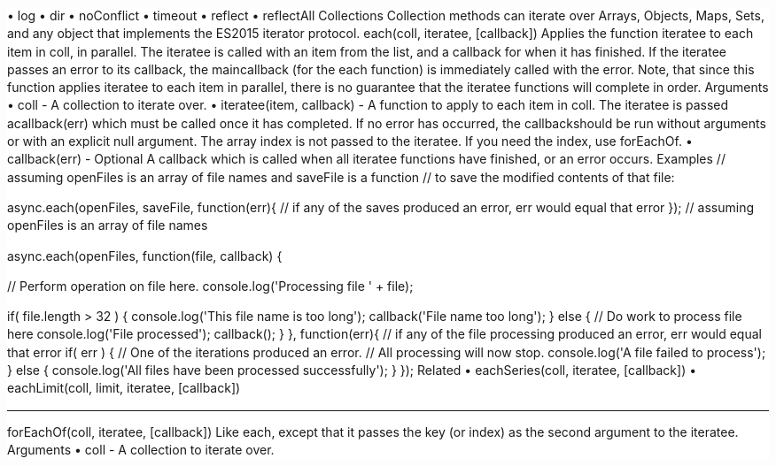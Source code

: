 •	log
•	dir
•	noConflict
•	timeout
•	reflect
•	reflectAll
Collections
Collection methods can iterate over Arrays, Objects, Maps, Sets, and any object that implements the ES2015 iterator protocol.
each(coll, iteratee, [callback])
Applies the function iteratee to each item in coll, in parallel. The iteratee is called with an item from the list, and a callback for when it has finished. If the iteratee passes an error to its callback, the maincallback (for the each function) is immediately called with the error.
Note, that since this function applies iteratee to each item in parallel, there is no guarantee that the iteratee functions will complete in order.
Arguments
•	coll - A collection to iterate over.
•	iteratee(item, callback) - A function to apply to each item in coll. The iteratee is passed acallback(err) which must be called once it has completed. If no error has occurred, the callbackshould be run without arguments or with an explicit null argument. The array index is not passed to the iteratee. If you need the index, use forEachOf.
•	callback(err) - Optional A callback which is called when all iteratee functions have finished, or an error occurs.
Examples
// assuming openFiles is an array of file names and saveFile is a function 
// to save the modified contents of that file: 
 
async.each(openFiles, saveFile, function(err){
    // if any of the saves produced an error, err would equal that error 
});
// assuming openFiles is an array of file names 
 
async.each(openFiles, function(file, callback) {
 
  // Perform operation on file here. 
  console.log('Processing file ' + file);
 
  if( file.length > 32 ) {
    console.log('This file name is too long');
    callback('File name too long');
  } else {
    // Do work to process file here 
    console.log('File processed');
    callback();
  }
}, function(err){
    // if any of the file processing produced an error, err would equal that error 
    if( err ) {
      // One of the iterations produced an error. 
      // All processing will now stop. 
      console.log('A file failed to process');
    } else {
      console.log('All files have been processed successfully');
    }
});
Related
•	eachSeries(coll, iteratee, [callback])
•	eachLimit(coll, limit, iteratee, [callback])
________________________________________
forEachOf(coll, iteratee, [callback])
Like each, except that it passes the key (or index) as the second argument to the iteratee.
Arguments
•	coll - A collection to iterate over.